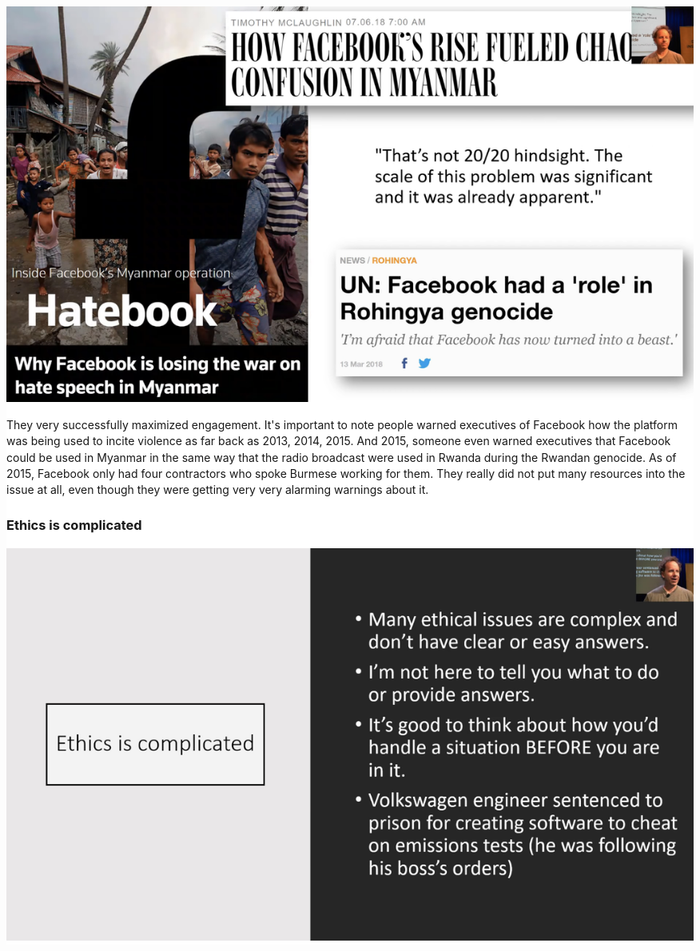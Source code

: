 
![](../../../../images/fastai_p1_v3/lesson_6/29.png)

They very successfully maximized engagement. It's important to note people warned executives of Facebook how the platform was being used to incite violence as far back as 2013, 2014, 2015. And 2015, someone even warned executives that Facebook could be used in Myanmar in the same way that the radio broadcast were used in Rwanda during the Rwandan genocide. As of 2015, Facebook only had four contractors who spoke Burmese working for them. They really did not put many resources into the issue at all, even though they were getting very very alarming warnings about it.

### Ethics is complicated

![](../../../../images/fastai_p1_v3/lesson_6/30.png)
